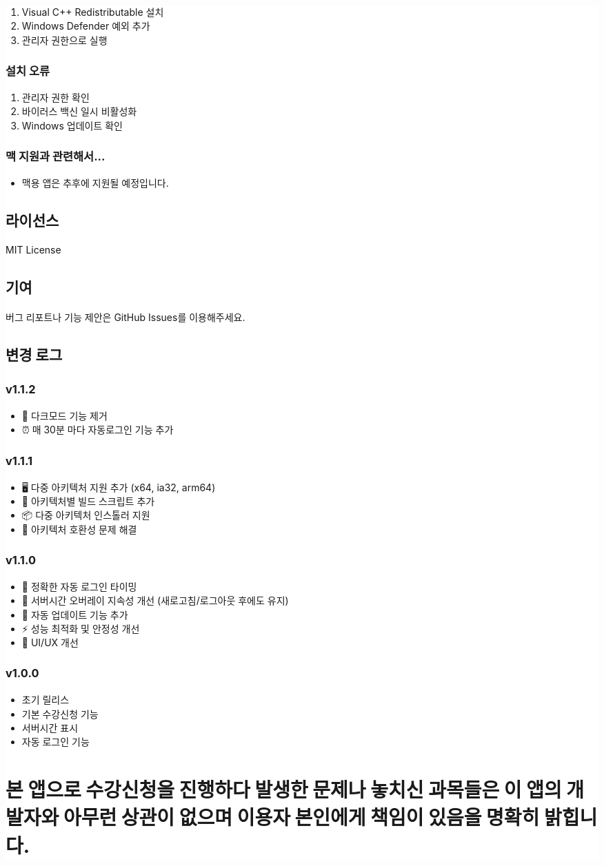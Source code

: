1. Visual C++ Redistributable 설치
2. Windows Defender 예외 추가
3. 관리자 권한으로 실행

### 설치 오류

1. 관리자 권한 확인
2. 바이러스 백신 일시 비활성화
3. Windows 업데이트 확인

### 맥 지원과 관련해서...
- 맥용 앱은 추후에 지원될 예정입니다.

## 라이선스

MIT License

## 기여

버그 리포트나 기능 제안은 GitHub Issues를 이용해주세요.

## 변경 로그

### v1.1.2
- 🌙 다크모드 기능 제거
- ⏰ 매 30분 마다 자동로그인 기능 추가

### v1.1.1
- 🖥️ 다중 아키텍처 지원 추가 (x64, ia32, arm64)
- 🔧 아키텍처별 빌드 스크립트 추가
- 📦 다중 아키텍처 인스톨러 지원
- 🐛 아키텍처 호환성 문제 해결

### v1.1.0
- 🎯 정확한 자동 로그인 타이밍
- 🔄 서버시간 오버레이 지속성 개선 (새로고침/로그아웃 후에도 유지)
- 🔄 자동 업데이트 기능 추가
- ⚡ 성능 최적화 및 안정성 개선
- 🎨 UI/UX 개선

### v1.0.0
- 초기 릴리스
- 기본 수강신청 기능
- 서버시간 표시
- 자동 로그인 기능

# 본 앱으로 수강신청을 진행하다 발생한 문제나 놓치신 과목들은 이 앱의 개발자와 아무런 상관이 없으며 이용자 본인에게 책임이 있음을 명확히 밝힙니다.
